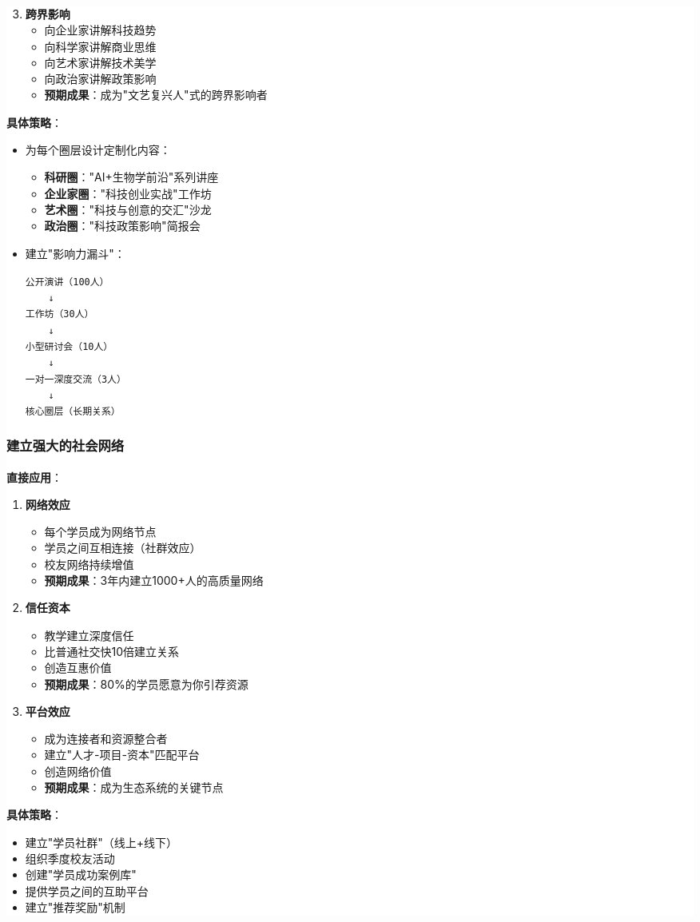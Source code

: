3. **跨界影响**
   - 向企业家讲解科技趋势
   - 向科学家讲解商业思维
   - 向艺术家讲解技术美学
   - 向政治家讲解政策影响
   - **预期成果**：成为"文艺复兴人"式的跨界影响者

**具体策略**：
- 为每个圈层设计定制化内容：
  - **科研圈**："AI+生物学前沿"系列讲座
  - **企业家圈**："科技创业实战"工作坊
  - **艺术圈**："科技与创意的交汇"沙龙
  - **政治圈**："科技政策影响"简报会

- 建立"影响力漏斗"：
  ```
  公开演讲（100人）
      ↓
  工作坊（30人）
      ↓
  小型研讨会（10人）
      ↓
  一对一深度交流（3人）
      ↓
  核心圈层（长期关系）
  ```

### 建立强大的社会网络

**直接应用**：
1. **网络效应**
   - 每个学员成为网络节点
   - 学员之间互相连接（社群效应）
   - 校友网络持续增值
   - **预期成果**：3年内建立1000+人的高质量网络

2. **信任资本**
   - 教学建立深度信任
   - 比普通社交快10倍建立关系
   - 创造互惠价值
   - **预期成果**：80%的学员愿意为你引荐资源

3. **平台效应**
   - 成为连接者和资源整合者
   - 建立"人才-项目-资本"匹配平台
   - 创造网络价值
   - **预期成果**：成为生态系统的关键节点

**具体策略**：
- 建立"学员社群"（线上+线下）
- 组织季度校友活动
- 创建"学员成功案例库"
- 提供学员之间的互助平台
- 建立"推荐奖励"机制
